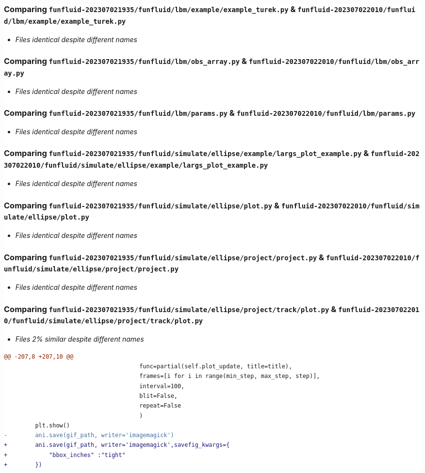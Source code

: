 ### Comparing `funfluid-202307021935/funfluid/lbm/example/example_turek.py` & `funfluid-202307022010/funfluid/lbm/example/example_turek.py`

 * *Files identical despite different names*

### Comparing `funfluid-202307021935/funfluid/lbm/obs_array.py` & `funfluid-202307022010/funfluid/lbm/obs_array.py`

 * *Files identical despite different names*

### Comparing `funfluid-202307021935/funfluid/lbm/params.py` & `funfluid-202307022010/funfluid/lbm/params.py`

 * *Files identical despite different names*

### Comparing `funfluid-202307021935/funfluid/simulate/ellipse/example/largs_plot_example.py` & `funfluid-202307022010/funfluid/simulate/ellipse/example/largs_plot_example.py`

 * *Files identical despite different names*

### Comparing `funfluid-202307021935/funfluid/simulate/ellipse/plot.py` & `funfluid-202307022010/funfluid/simulate/ellipse/plot.py`

 * *Files identical despite different names*

### Comparing `funfluid-202307021935/funfluid/simulate/ellipse/project/project.py` & `funfluid-202307022010/funfluid/simulate/ellipse/project/project.py`

 * *Files identical despite different names*

### Comparing `funfluid-202307021935/funfluid/simulate/ellipse/project/track/plot.py` & `funfluid-202307022010/funfluid/simulate/ellipse/project/track/plot.py`

 * *Files 2% similar despite different names*

```diff
@@ -207,8 +207,10 @@
                                       func=partial(self.plot_update, title=title),
                                       frames=[i for i in range(min_step, max_step, step)],
                                       interval=100,
                                       blit=False,
                                       repeat=False
                                       )
         plt.show()
-        ani.save(gif_path, writer='imagemagick')
+        ani.save(gif_path, writer='imagemagick',savefig_kwargs={
+            "bbox_inches" :"tight"
+        })
```
